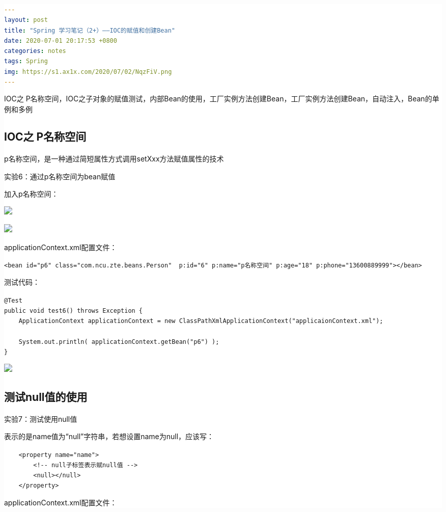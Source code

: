 ```yaml
---
layout: post
title: "Spring 学习笔记（2+）——IOC的赋值和创建Bean"
date: 2020-07-01 20:17:53 +0800
categories: notes
tags: Spring
img: https://s1.ax1x.com/2020/07/02/NqzFiV.png
---
```

IOC之 P名称空间，IOC之子对象的赋值测试，内部Bean的使用，工厂实例方法创建Bean，工厂实例方法创建Bean，自动注入，Bean的单例和多例

## IOC之 P名称空间

p名称空间，是一种通过简短属性方式调用setXxx方法赋值属性的技术


实验6：通过p名称空间为bean赋值


加入p名称空间：

![](https://s1.ax1x.com/2020/07/02/NLlAMQ.png)

![](https://s1.ax1x.com/2020/07/02/NLlErj.md.png)

applicationContext.xml配置文件：

	<bean id="p6" class="com.ncu.zte.beans.Person"  p:id="6" p:name="p名称空间" p:age="18" p:phone="13600889999"></bean>


测试代码：

	@Test
	public void test6() throws Exception {
		ApplicationContext applicationContext = new ClassPathXmlApplicationContext("applicaionContext.xml");
		
		System.out.println( applicationContext.getBean("p6") );
	}

![](https://s1.ax1x.com/2020/07/02/NLliRS.md.png)

## 测试null值的使用

实验7：测试使用null值

<property name="name" value="null">表示的是name值为“null”字符串，若想设置name为null，应该写：

		<property name="name">
			<!-- null子标签表示赋null值 -->
			<null></null>
		</property>

applicationContext.xml配置文件：
